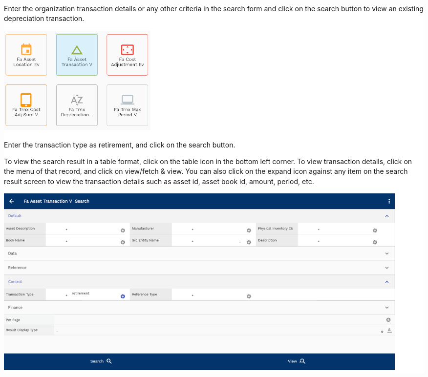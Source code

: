 Enter the organization transaction details or any other criteria in the search form and click on the search button to view an existing depreciation transaction.  


<img src="/images/modules/fa/transaction/retirement/retirement_03.PNG" width="300"/>

Enter the transaction type as retirement, and click on the search button.

To view the search result in a table format, click on the table icon in the bottom left corner.
To view transaction details, click on the menu of that record, and click on view/fetch & view.
You can also click on the expand icon against any item on the search result screen to view the transaction details such as asset id, asset book id, amount, period, etc.

<img src="/images/modules/fa/transaction/retirement/retirement_04.PNG" width="800"/>
